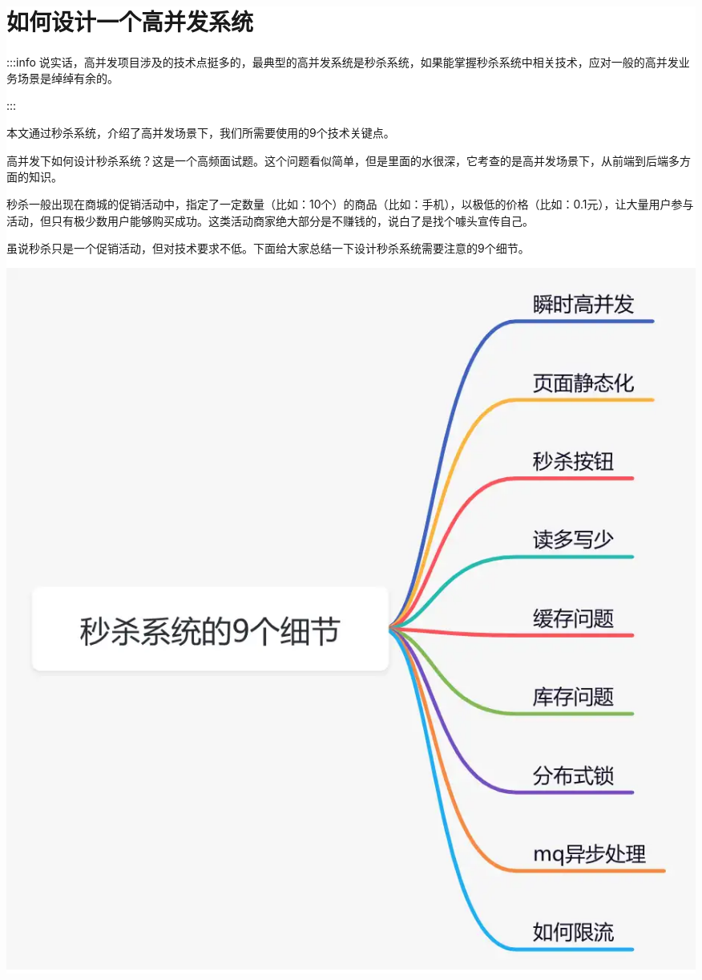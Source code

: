 # 如何设计一个高并发系统

:::info
说实话，高并发项目涉及的技术点挺多的，最典型的高并发系统是秒杀系统，如果能掌握秒杀系统中相关技术，应对一般的高并发业务场景是绰绰有余的。

:::

  
本文通过秒杀系统，介绍了高并发场景下，我们所需要使用的9个技术关键点。

高并发下如何设计秒杀系统？这是一个高频面试题。这个问题看似简单，但是里面的水很深，它考查的是高并发场景下，从前端到后端多方面的知识。

秒杀一般出现在商城的促销活动中，指定了一定数量（比如：10个）的商品（比如：手机），以极低的价格（比如：0.1元），让大量用户参与活动，但只有极少数用户能够购买成功。这类活动商家绝大部分是不赚钱的，说白了是找个噱头宣传自己。

虽说秒杀只是一个促销活动，但对技术要求不低。下面给大家总结一下设计秒杀系统需要注意的9个细节。

![1720592104089-8e89d97c-c549-4a2d-9375-976ca3243f23.webp](./img/Inar1Kbbew3t12tA/1720592104089-8e89d97c-c549-4a2d-9375-976ca3243f23-098640.webp)

